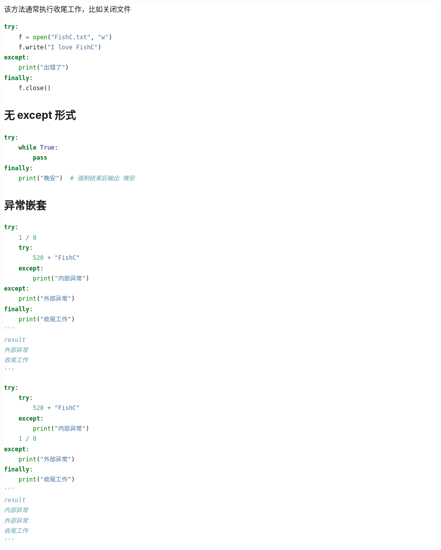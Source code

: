 该方法通常执行收尾工作，比如关闭文件

```python
try:
    f = open("FishC.txt", "w")
    f.write("I love FishC")
except:
    print("出错了")
finally:
    f.close()
```

## 无 except 形式

```python
try:
    while True:
        pass
finally:
    print("晚安")  # 强制结束后输出 晚安
```

## 异常嵌套

```python
try:
    1 / 0
    try:
        520 + "FishC"
    except:
        print("内部异常")
except:
    print("外部异常")
finally:
    print("收尾工作")
'''
result
外部异常
收尾工作
'''
```

```python
try:
    try:
        520 + "FishC"
    except:
        print("内部异常")
    1 / 0
except:
    print("外部异常")
finally:
    print("收尾工作")
'''
result
内部异常
外部异常
收尾工作
'''
```
